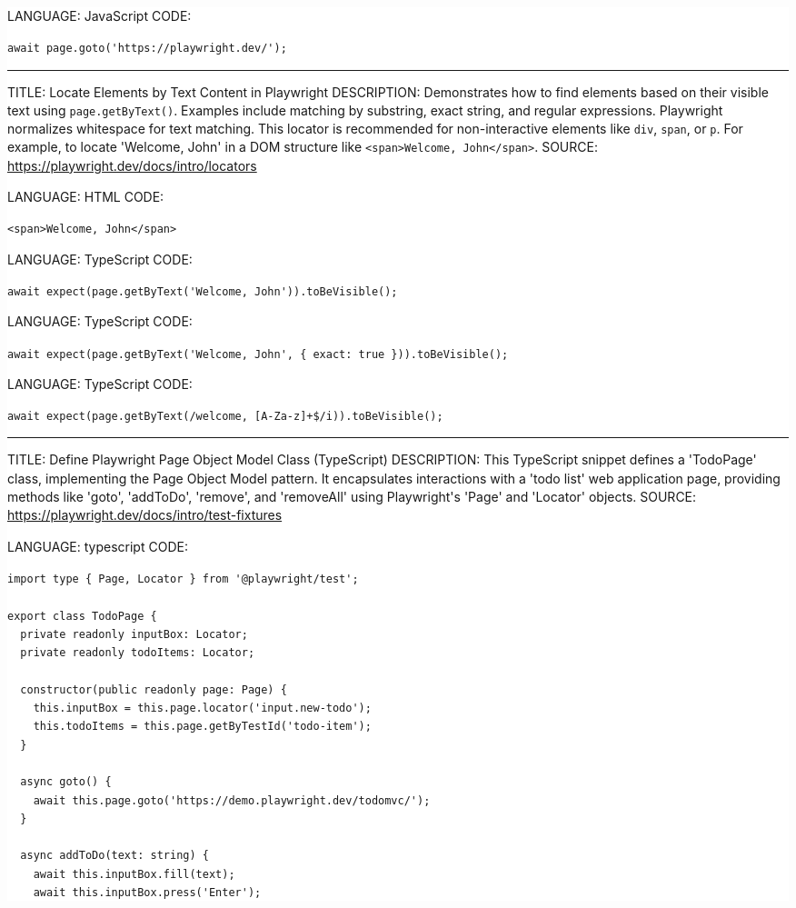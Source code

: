 LANGUAGE: JavaScript
CODE:
```
await page.goto('https://playwright.dev/');
```

----------------------------------------

TITLE: Locate Elements by Text Content in Playwright
DESCRIPTION: Demonstrates how to find elements based on their visible text using `page.getByText()`. Examples include matching by substring, exact string, and regular expressions. Playwright normalizes whitespace for text matching. This locator is recommended for non-interactive elements like `div`, `span`, or `p`. For example, to locate 'Welcome, John' in a DOM structure like `<span>Welcome, John</span>`.
SOURCE: https://playwright.dev/docs/intro/locators

LANGUAGE: HTML
CODE:
```
<span>Welcome, John</span>
```

LANGUAGE: TypeScript
CODE:
```
await expect(page.getByText('Welcome, John')).toBeVisible();
```

LANGUAGE: TypeScript
CODE:
```
await expect(page.getByText('Welcome, John', { exact: true })).toBeVisible();
```

LANGUAGE: TypeScript
CODE:
```
await expect(page.getByText(/welcome, [A-Za-z]+$/i)).toBeVisible();
```

----------------------------------------

TITLE: Define Playwright Page Object Model Class (TypeScript)
DESCRIPTION: This TypeScript snippet defines a 'TodoPage' class, implementing the Page Object Model pattern. It encapsulates interactions with a 'todo list' web application page, providing methods like 'goto', 'addToDo', 'remove', and 'removeAll' using Playwright's 'Page' and 'Locator' objects.
SOURCE: https://playwright.dev/docs/intro/test-fixtures

LANGUAGE: typescript
CODE:
```
import type { Page, Locator } from '@playwright/test';

export class TodoPage {
  private readonly inputBox: Locator;
  private readonly todoItems: Locator;

  constructor(public readonly page: Page) {
    this.inputBox = this.page.locator('input.new-todo');
    this.todoItems = this.page.getByTestId('todo-item');
  }

  async goto() {
    await this.page.goto('https://demo.playwright.dev/todomvc/');
  }

  async addToDo(text: string) {
    await this.inputBox.fill(text);
    await this.inputBox.press('Enter');
```